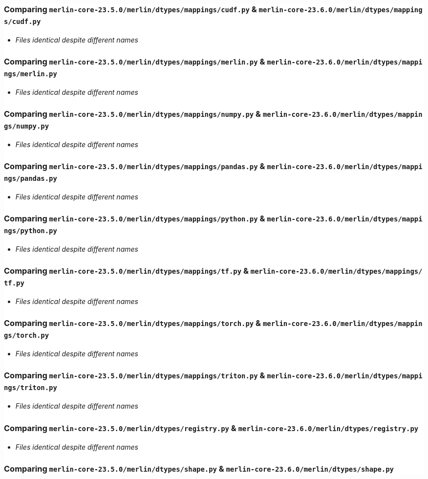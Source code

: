 ### Comparing `merlin-core-23.5.0/merlin/dtypes/mappings/cudf.py` & `merlin-core-23.6.0/merlin/dtypes/mappings/cudf.py`

 * *Files identical despite different names*

### Comparing `merlin-core-23.5.0/merlin/dtypes/mappings/merlin.py` & `merlin-core-23.6.0/merlin/dtypes/mappings/merlin.py`

 * *Files identical despite different names*

### Comparing `merlin-core-23.5.0/merlin/dtypes/mappings/numpy.py` & `merlin-core-23.6.0/merlin/dtypes/mappings/numpy.py`

 * *Files identical despite different names*

### Comparing `merlin-core-23.5.0/merlin/dtypes/mappings/pandas.py` & `merlin-core-23.6.0/merlin/dtypes/mappings/pandas.py`

 * *Files identical despite different names*

### Comparing `merlin-core-23.5.0/merlin/dtypes/mappings/python.py` & `merlin-core-23.6.0/merlin/dtypes/mappings/python.py`

 * *Files identical despite different names*

### Comparing `merlin-core-23.5.0/merlin/dtypes/mappings/tf.py` & `merlin-core-23.6.0/merlin/dtypes/mappings/tf.py`

 * *Files identical despite different names*

### Comparing `merlin-core-23.5.0/merlin/dtypes/mappings/torch.py` & `merlin-core-23.6.0/merlin/dtypes/mappings/torch.py`

 * *Files identical despite different names*

### Comparing `merlin-core-23.5.0/merlin/dtypes/mappings/triton.py` & `merlin-core-23.6.0/merlin/dtypes/mappings/triton.py`

 * *Files identical despite different names*

### Comparing `merlin-core-23.5.0/merlin/dtypes/registry.py` & `merlin-core-23.6.0/merlin/dtypes/registry.py`

 * *Files identical despite different names*

### Comparing `merlin-core-23.5.0/merlin/dtypes/shape.py` & `merlin-core-23.6.0/merlin/dtypes/shape.py`
